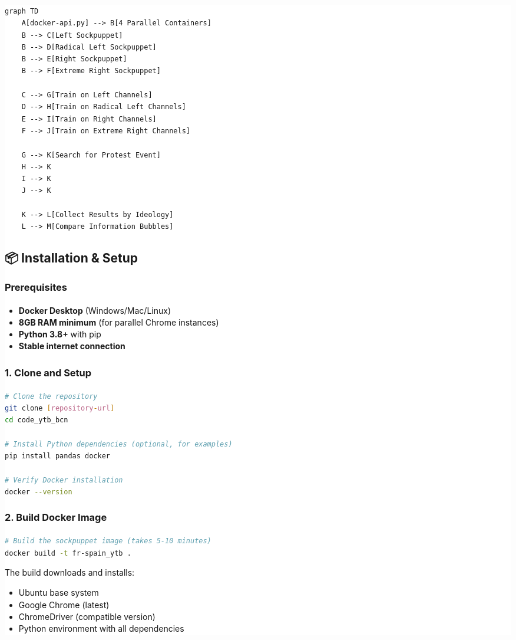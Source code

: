 ```mermaid
graph TD
    A[docker-api.py] --> B[4 Parallel Containers]
    B --> C[Left Sockpuppet]
    B --> D[Radical Left Sockpuppet] 
    B --> E[Right Sockpuppet]
    B --> F[Extreme Right Sockpuppet]
    
    C --> G[Train on Left Channels]
    D --> H[Train on Radical Left Channels]
    E --> I[Train on Right Channels] 
    F --> J[Train on Extreme Right Channels]
    
    G --> K[Search for Protest Event]
    H --> K
    I --> K
    J --> K
    
    K --> L[Collect Results by Ideology]
    L --> M[Compare Information Bubbles]
```

## 📦 Installation & Setup

### Prerequisites

- **Docker Desktop** (Windows/Mac/Linux)
- **8GB RAM minimum** (for parallel Chrome instances)
- **Python 3.8+** with pip
- **Stable internet connection**

### 1. Clone and Setup

```bash
# Clone the repository
git clone [repository-url]
cd code_ytb_bcn

# Install Python dependencies (optional, for examples)
pip install pandas docker

# Verify Docker installation
docker --version
```

### 2. Build Docker Image

```bash
# Build the sockpuppet image (takes 5-10 minutes)
docker build -t fr-spain_ytb .
```

The build downloads and installs:
- Ubuntu base system
- Google Chrome (latest)
- ChromeDriver (compatible version)
- Python environment with all dependencies
